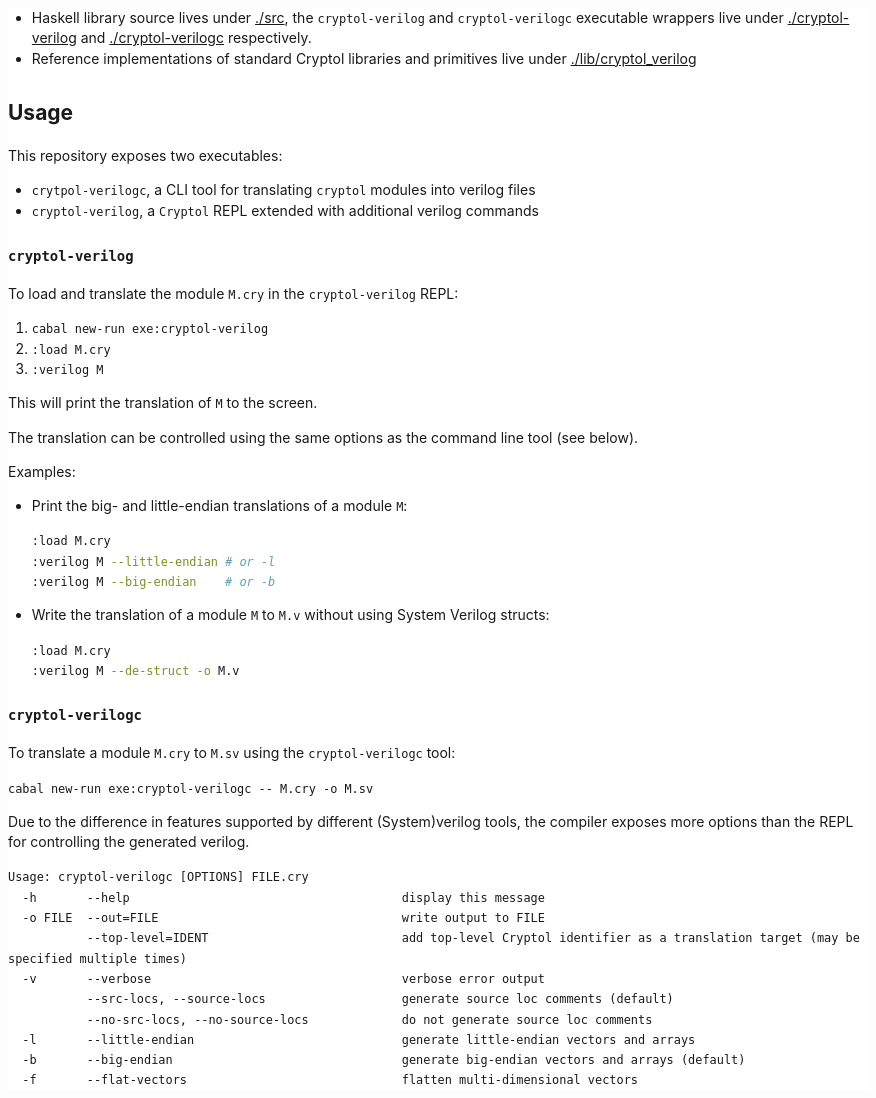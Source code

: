 - Haskell library source lives under [./src](./src), the
  `cryptol-verilog` and `cryptol-verilogc` executable wrappers live
  under [./cryptol-verilog](./cryptol-verilog) and
  [./cryptol-verilogc](./cryptol-verilogc) respectively.
- Reference implementations of standard Cryptol libraries and
  primitives live under [./lib/cryptol_verilog](./lib/cryptol_verilog)


## Usage

This repository exposes two executables:

- `crytpol-verilogc`, a CLI tool for translating `cryptol` modules into verilog files
- `cryptol-verilog`, a `Cryptol` REPL extended with additional verilog commands

### `cryptol-verilog`

To load and translate the module `M.cry` in the `cryptol-verilog` REPL:

1. `cabal new-run exe:cryptol-verilog`
2. `:load M.cry`
3. `:verilog M`

This will print the translation of `M` to the screen.

The translation can be controlled using the same options as the command line tool (see below). 

Examples:

- Print the big- and little-endian translations of a module `M`:

    ``` sh
    :load M.cry
    :verilog M --little-endian # or -l
    :verilog M --big-endian    # or -b
    ```

- Write the translation of a module `M` to `M.v` without using System Verilog
  structs:

    ``` sh
    :load M.cry
    :verilog M --de-struct -o M.v
    ```

### `cryptol-verilogc`

To translate a module `M.cry` to `M.sv` using the `cryptol-verilogc` tool:

```
cabal new-run exe:cryptol-verilogc -- M.cry -o M.sv
```

Due to the difference in features supported by different
(System)verilog tools, the compiler exposes more options than the REPL
for controlling the generated verilog.

```
Usage: cryptol-verilogc [OPTIONS] FILE.cry
  -h       --help                                      display this message
  -o FILE  --out=FILE                                  write output to FILE
           --top-level=IDENT                           add top-level Cryptol identifier as a translation target (may be specified multiple times)
  -v       --verbose                                   verbose error output
           --src-locs, --source-locs                   generate source loc comments (default)
           --no-src-locs, --no-source-locs             do not generate source loc comments
  -l       --little-endian                             generate little-endian vectors and arrays
  -b       --big-endian                                generate big-endian vectors and arrays (default)
  -f       --flat-vectors                              flatten multi-dimensional vectors
```